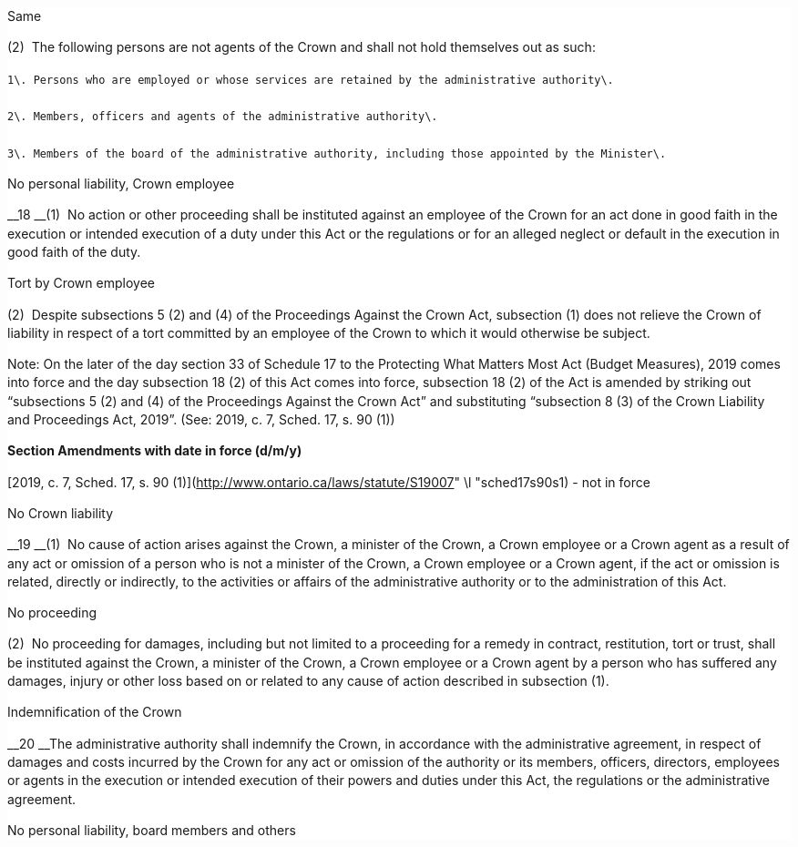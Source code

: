 Same

\(2\)  The following persons are not agents of the Crown and shall not hold themselves out as such:

	1\.	Persons who are employed or whose services are retained by the administrative authority\.

	2\.	Members, officers and agents of the administrative authority\.

	3\.	Members of the board of the administrative authority, including those appointed by the Minister\.

No personal liability, Crown employee

<a id="BK21"></a>__18 __\(1\)  No action or other proceeding shall be instituted against an employee of the Crown for an act done in good faith in the execution or intended execution of a duty under this Act or the regulations or for an alleged neglect or default in the execution in good faith of the duty\.

Tort by Crown employee

\(2\)  Despite subsections 5 \(2\) and \(4\) of the Proceedings Against the Crown Act, subsection \(1\) does not relieve the Crown of liability in respect of a tort committed by an employee of the Crown to which it would otherwise be subject\.

Note: On the later of the day section 33 of Schedule 17 to the Protecting What Matters Most Act \(Budget Measures\), 2019 comes into force and the day subsection 18 \(2\) of this Act comes into force, subsection 18 \(2\) of the Act is amended by striking out “subsections 5 \(2\) and \(4\) of the Proceedings Against the Crown Act” and substituting “subsection 8 \(3\) of the Crown Liability and Proceedings Act, 2019”\. \(See: 2019, c\. 7, Sched\. 17, s\. 90 \(1\)\)

__Section Amendments with date in force \(d/m/y\)__

[2019, c\. 7, Sched\. 17, s\. 90 \(1\)](http://www.ontario.ca/laws/statute/S19007" \l "sched17s90s1) \- not in force

No Crown liability

<a id="BK22"></a>__19 __\(1\)  No cause of action arises against the Crown, a minister of the Crown, a Crown employee or a Crown agent as a result of any act or omission of a person who is not a minister of the Crown, a Crown employee or a Crown agent, if the act or omission is related, directly or indirectly, to the activities or affairs of the administrative authority or to the administration of this Act\.

No proceeding

\(2\)  No proceeding for damages, including but not limited to a proceeding for a remedy in contract, restitution, tort or trust, shall be instituted against the Crown, a minister of the Crown, a Crown employee or a Crown agent by a person who has suffered any damages, injury or other loss based on or related to any cause of action described in subsection \(1\)\.

Indemnification of the Crown

<a id="BK23"></a>__20 __The administrative authority shall indemnify the Crown, in accordance with the administrative agreement, in respect of damages and costs incurred by the Crown for any act or omission of the authority or its members, officers, directors, employees or agents in the execution or intended execution of their powers and duties under this Act, the regulations or the administrative agreement\.

No personal liability, board members and others
